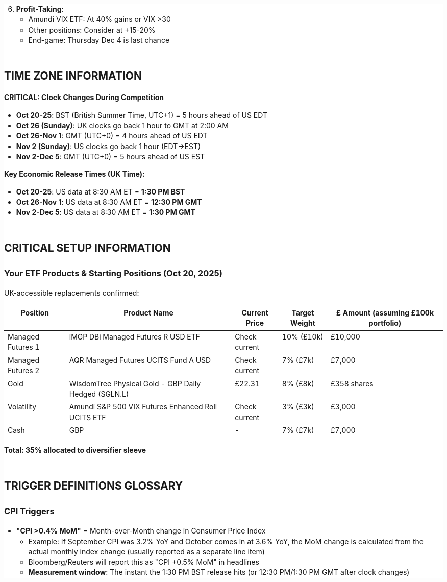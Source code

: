 6. **Profit-Taking**:
   - Amundi VIX ETF: At 40% gains or VIX >30
   - Other positions: Consider at +15-20%
   - End-game: Thursday Dec 4 is last chance

---

## **TIME ZONE INFORMATION**

**CRITICAL: Clock Changes During Competition**

- **Oct 20-25**: BST (British Summer Time, UTC+1) = 5 hours ahead of US EDT
- **Oct 26 (Sunday)**: UK clocks go back 1 hour to GMT at 2:00 AM
- **Oct 26-Nov 1**: GMT (UTC+0) = 4 hours ahead of US EDT
- **Nov 2 (Sunday)**: US clocks go back 1 hour (EDT→EST)
- **Nov 2-Dec 5**: GMT (UTC+0) = 5 hours ahead of US EST

**Key Economic Release Times (UK Time):**
- **Oct 20-25**: US data at 8:30 AM ET = **1:30 PM BST**
- **Oct 26-Nov 1**: US data at 8:30 AM ET = **12:30 PM GMT**
- **Nov 2-Dec 5**: US data at 8:30 AM ET = **1:30 PM GMT**

---

## **CRITICAL SETUP INFORMATION**

### **Your ETF Products & Starting Positions (Oct 20, 2025)**

UK-accessible replacements confirmed:

| Position | Product Name | Current Price | Target Weight | £ Amount (assuming £100k portfolio) |
|----------|--------------|---------------|---------------|-------------------------------------|
| Managed Futures 1 | iMGP DBi Managed Futures R USD ETF | Check current | 10% (£10k) | £10,000 |
| Managed Futures 2 | AQR Managed Futures UCITS Fund A USD | Check current | 7% (£7k) | £7,000 |
| Gold | WisdomTree Physical Gold - GBP Daily Hedged (SGLN.L) | £22.31 | 8% (£8k) | £358 shares |
| Volatility | Amundi S&P 500 VIX Futures Enhanced Roll UCITS ETF | Check current | 3% (£3k) | £3,000 |
| Cash | GBP | - | 7% (£7k) | £7,000 |

**Total: 35% allocated to diversifier sleeve**

---

## **TRIGGER DEFINITIONS GLOSSARY**

### **CPI Triggers**
- **"CPI >0.4% MoM"** = Month-over-Month change in Consumer Price Index
  - Example: If September CPI was 3.2% YoY and October comes in at 3.6% YoY, the MoM change is calculated from the actual monthly index change (usually reported as a separate line item)
  - Bloomberg/Reuters will report this as "CPI +0.5% MoM" in headlines
  - **Measurement window**: The instant the 1:30 PM BST release hits (or 12:30 PM/1:30 PM GMT after clock changes)
